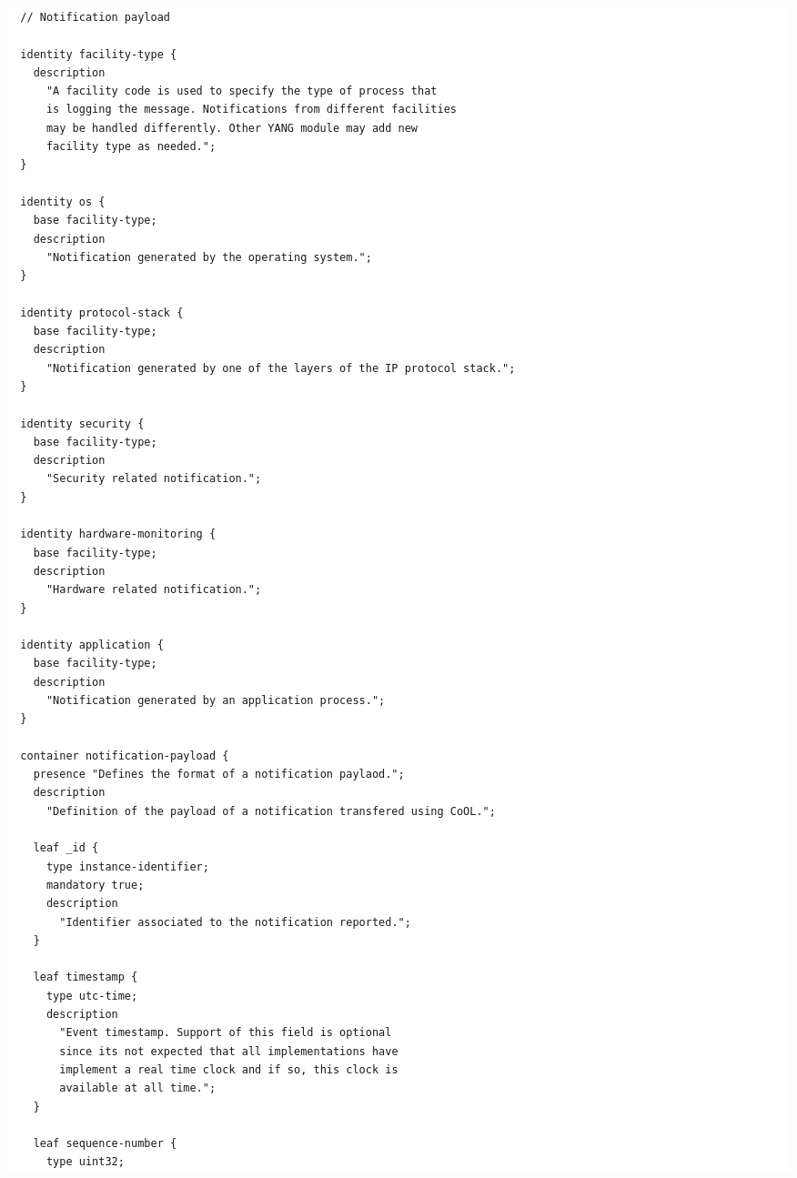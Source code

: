 ~~~~
  // Notification payload

  identity facility-type {
    description
      "A facility code is used to specify the type of process that
      is logging the message. Notifications from different facilities
      may be handled differently. Other YANG module may add new
      facility type as needed.";
  }

  identity os {
    base facility-type;
    description
      "Notification generated by the operating system.";
  }

  identity protocol-stack {
    base facility-type;
    description
      "Notification generated by one of the layers of the IP protocol stack.";
  }

  identity security {
    base facility-type;
    description
      "Security related notification.";
  }

  identity hardware-monitoring {
    base facility-type;
    description
      "Hardware related notification.";
  }

  identity application {
    base facility-type;
    description
      "Notification generated by an application process.";
  }
  
  container notification-payload {
    presence "Defines the format of a notification paylaod.";
    description
      "Definition of the payload of a notification transfered using CoOL.";
  
    leaf _id {
      type instance-identifier;
      mandatory true;
      description
        "Identifier associated to the notification reported.";
    }
      
    leaf timestamp {
      type utc-time;
      description
        "Event timestamp. Support of this field is optional
        since its not expected that all implementations have
        implement a real time clock and if so, this clock is
        available at all time.";
    }

    leaf sequence-number {
      type uint32;
~~~~